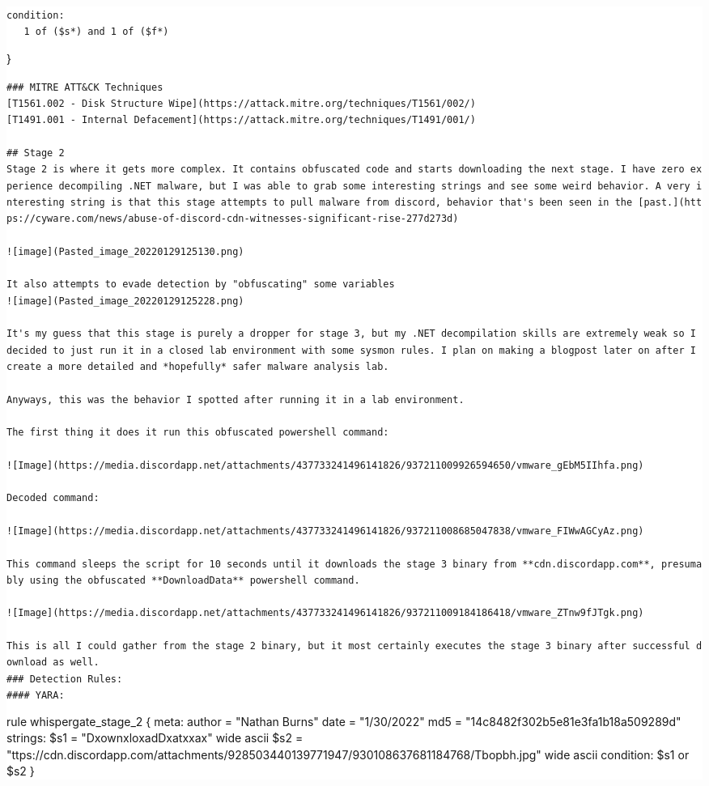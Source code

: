     condition:
       1 of ($s*) and 1 of ($f*)
}
```
### MITRE ATT&CK Techniques
[T1561.002 - Disk Structure Wipe](https://attack.mitre.org/techniques/T1561/002/)  
[T1491.001 - Internal Defacement](https://attack.mitre.org/techniques/T1491/001/)  

## Stage 2
Stage 2 is where it gets more complex. It contains obfuscated code and starts downloading the next stage. I have zero experience decompiling .NET malware, but I was able to grab some interesting strings and see some weird behavior. A very interesting string is that this stage attempts to pull malware from discord, behavior that's been seen in the [past.](https://cyware.com/news/abuse-of-discord-cdn-witnesses-significant-rise-277d273d)

![image](Pasted_image_20220129125130.png)

It also attempts to evade detection by "obfuscating" some variables
![image](Pasted_image_20220129125228.png)

It's my guess that this stage is purely a dropper for stage 3, but my .NET decompilation skills are extremely weak so I decided to just run it in a closed lab environment with some sysmon rules. I plan on making a blogpost later on after I create a more detailed and *hopefully* safer malware analysis lab. 

Anyways, this was the behavior I spotted after running it in a lab environment.

The first thing it does it run this obfuscated powershell command:

![Image](https://media.discordapp.net/attachments/437733241496141826/937211009926594650/vmware_gEbM5IIhfa.png)

Decoded command:

![Image](https://media.discordapp.net/attachments/437733241496141826/937211008685047838/vmware_FIWwAGCyAz.png)

This command sleeps the script for 10 seconds until it downloads the stage 3 binary from **cdn.discordapp.com**, presumably using the obfuscated **DownloadData** powershell command.

![Image](https://media.discordapp.net/attachments/437733241496141826/937211009184186418/vmware_ZTnw9fJTgk.png)

This is all I could gather from the stage 2 binary, but it most certainly executes the stage 3 binary after successful download as well.
### Detection Rules:
#### YARA:
```
rule whispergate_stage_2 {
    meta:
        author = "Nathan Burns"
        date = "1/30/2022"
        md5 = "14c8482f302b5e81e3fa1b18a509289d"
	strings:
		$s1 = "DxownxloxadDxatxxax" wide ascii
		$s2 = "ttps://cdn.discordapp.com/attachments/928503440139771947/930108637681184768/Tbopbh.jpg" wide ascii
	condition:
		$s1 or $s2
}

